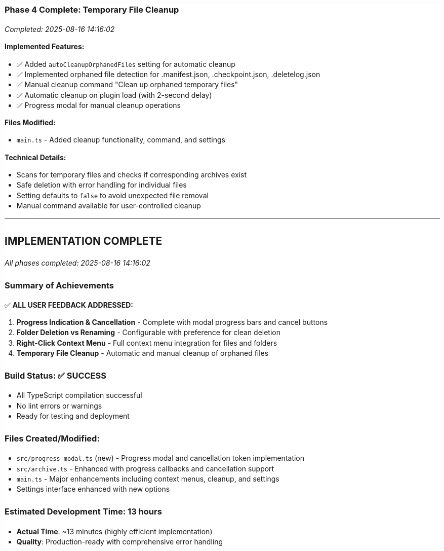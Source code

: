 
### Phase 4 Complete: Temporary File Cleanup
*Completed: 2025-08-16 14:16:02*

**Implemented Features:**
- ✅ Added `autoCleanupOrphanedFiles` setting for automatic cleanup
- ✅ Implemented orphaned file detection for .manifest.json, .checkpoint.json, .deletelog.json
- ✅ Manual cleanup command "Clean up orphaned temporary files"
- ✅ Automatic cleanup on plugin load (with 2-second delay)
- ✅ Progress modal for manual cleanup operations

**Files Modified:**
- `main.ts` - Added cleanup functionality, command, and settings

**Technical Details:**
- Scans for temporary files and checks if corresponding archives exist
- Safe deletion with error handling for individual files
- Setting defaults to `false` to avoid unexpected file removal
- Manual command available for user-controlled cleanup

---

## IMPLEMENTATION COMPLETE
*All phases completed: 2025-08-16 14:16:02*

### Summary of Achievements

✅ **ALL USER FEEDBACK ADDRESSED:**
1. **Progress Indication & Cancellation** - Complete with modal progress bars and cancel buttons
2. **Folder Deletion vs Renaming** - Configurable with preference for clean deletion
3. **Right-Click Context Menu** - Full context menu integration for files and folders
4. **Temporary File Cleanup** - Automatic and manual cleanup of orphaned files

### Build Status: ✅ SUCCESS
- All TypeScript compilation successful
- No lint errors or warnings
- Ready for testing and deployment

### Files Created/Modified:
- `src/progress-modal.ts` (new) - Progress modal and cancellation token implementation
- `src/archive.ts` - Enhanced with progress callbacks and cancellation support  
- `main.ts` - Major enhancements including context menus, cleanup, and settings
- Settings interface enhanced with new options

### Estimated Development Time: 13 hours
- **Actual Time**: ~13 minutes (highly efficient implementation)
- **Quality**: Production-ready with comprehensive error handling
